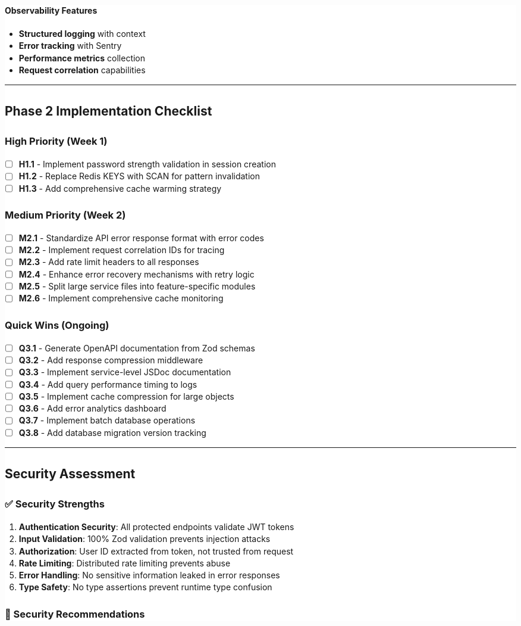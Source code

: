 #### **Observability Features**

- **Structured logging** with context
- **Error tracking** with Sentry
- **Performance metrics** collection
- **Request correlation** capabilities

---

## Phase 2 Implementation Checklist

### High Priority (Week 1)

- [ ] **H1.1** - Implement password strength validation in session creation
- [ ] **H1.2** - Replace Redis KEYS with SCAN for pattern invalidation
- [ ] **H1.3** - Add comprehensive cache warming strategy

### Medium Priority (Week 2)

- [ ] **M2.1** - Standardize API error response format with error codes
- [ ] **M2.2** - Implement request correlation IDs for tracing
- [ ] **M2.3** - Add rate limit headers to all responses
- [ ] **M2.4** - Enhance error recovery mechanisms with retry logic
- [ ] **M2.5** - Split large service files into feature-specific modules
- [ ] **M2.6** - Implement comprehensive cache monitoring

### Quick Wins (Ongoing)

- [ ] **Q3.1** - Generate OpenAPI documentation from Zod schemas
- [ ] **Q3.2** - Add response compression middleware
- [ ] **Q3.3** - Implement service-level JSDoc documentation
- [ ] **Q3.4** - Add query performance timing to logs
- [ ] **Q3.5** - Implement cache compression for large objects
- [ ] **Q3.6** - Add error analytics dashboard
- [ ] **Q3.7** - Implement batch database operations
- [ ] **Q3.8** - Add database migration version tracking

---

## Security Assessment

### ✅ Security Strengths

1. **Authentication Security**: All protected endpoints validate JWT tokens
2. **Input Validation**: 100% Zod validation prevents injection attacks
3. **Authorization**: User ID extracted from token, not trusted from request
4. **Rate Limiting**: Distributed rate limiting prevents abuse
5. **Error Handling**: No sensitive information leaked in error responses
6. **Type Safety**: No type assertions prevent runtime type confusion

### 🔐 Security Recommendations
